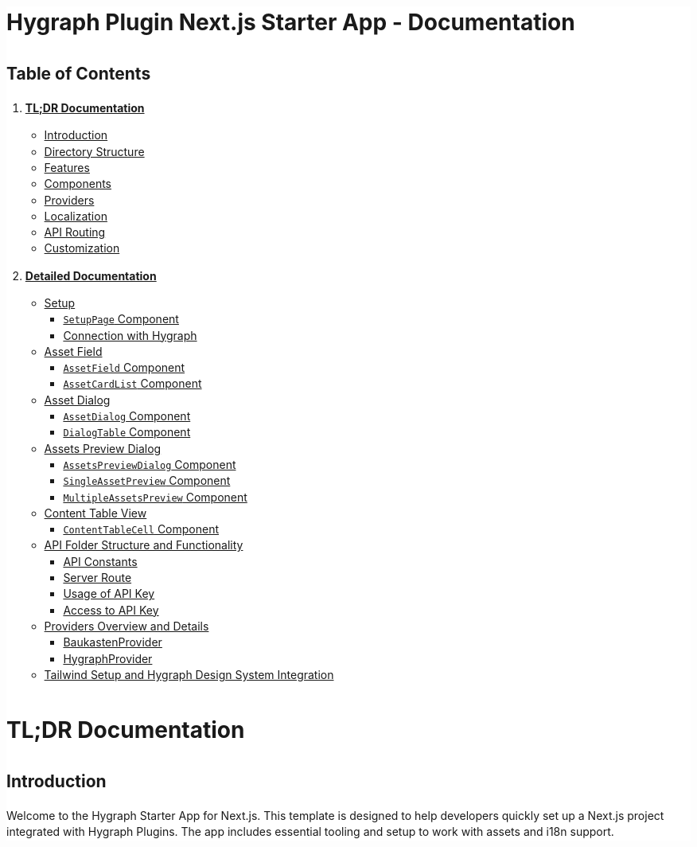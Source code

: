 # Hygraph Plugin Next.js Starter App - Documentation

## Table of Contents

1. [**TL;DR Documentation**](#tldr-documentation)

   - [Introduction](#introduction)
   - [Directory Structure](#directory-structure)
   - [Features](#features)
   - [Components](#components)
   - [Providers](#providers)
   - [Localization](#localization)
   - [API Routing](#api-routing)
   - [Customization](#customization)

2. [**Detailed Documentation**](#detailed-documentation)
   - [Setup](#setup)
     - [`SetupPage` Component](#setuppage-component)
     - [Connection with Hygraph](#connection-with-hygraph)
   - [Asset Field](#asset-field)
     - [`AssetField` Component](#assetfield-component)
     - [`AssetCardList` Component](#assetcardlist-component)
   - [Asset Dialog](#asset-dialog)
     - [`AssetDialog` Component](#assetdialog-component)
     - [`DialogTable` Component](#dialogtable-component)
   - [Assets Preview Dialog](#assets-preview-dialog)
     - [`AssetsPreviewDialog` Component](#assetspreviewdialog-component)
     - [`SingleAssetPreview` Component](#singleassetpreview-component)
     - [`MultipleAssetsPreview` Component](#multipleassetspreview-component)
   - [Content Table View](#content-table-view)
     - [`ContentTableCell` Component](#contenttablecell-component)
   - [API Folder Structure and Functionality](#api-folder-structure-and-functionality)
     - [API Constants](#api-constants)
     - [Server Route](#server-route)
     - [Usage of API Key](#usage-of-api-key)
     - [Access to API Key](#access-to-api-key)
   - [Providers Overview and Details](#providers-overview-and-details)
     - [BaukastenProvider](#baukastenprovider)
     - [HygraphProvider](#hygraphprovider)
   - [Tailwind Setup and Hygraph Design System Integration](#tailwind-setup-and-hygraph-design-system-integration)

# TL;DR Documentation

## Introduction

Welcome to the Hygraph Starter App for Next.js. This template is designed to help developers quickly set up a Next.js project integrated with Hygraph Plugins. The app includes essential tooling and setup to work with assets and i18n support.
